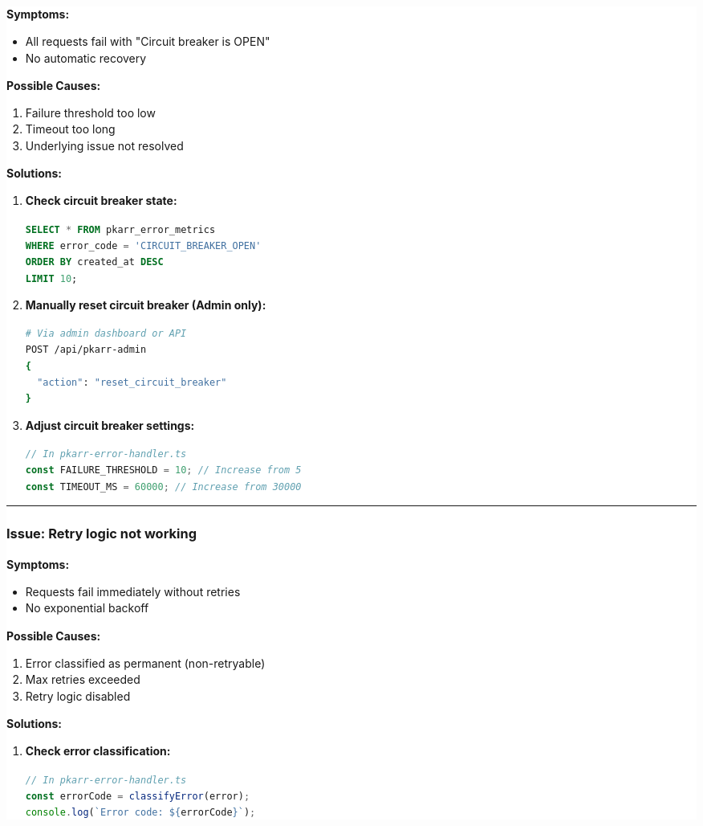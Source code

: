 **Symptoms:**
- All requests fail with "Circuit breaker is OPEN"
- No automatic recovery

**Possible Causes:**
1. Failure threshold too low
2. Timeout too long
3. Underlying issue not resolved

**Solutions:**

1. **Check circuit breaker state:**
   ```sql
   SELECT * FROM pkarr_error_metrics 
   WHERE error_code = 'CIRCUIT_BREAKER_OPEN' 
   ORDER BY created_at DESC 
   LIMIT 10;
   ```

2. **Manually reset circuit breaker (Admin only):**
   ```bash
   # Via admin dashboard or API
   POST /api/pkarr-admin
   {
     "action": "reset_circuit_breaker"
   }
   ```

3. **Adjust circuit breaker settings:**
   ```typescript
   // In pkarr-error-handler.ts
   const FAILURE_THRESHOLD = 10; // Increase from 5
   const TIMEOUT_MS = 60000; // Increase from 30000
   ```

---

### Issue: Retry logic not working

**Symptoms:**
- Requests fail immediately without retries
- No exponential backoff

**Possible Causes:**
1. Error classified as permanent (non-retryable)
2. Max retries exceeded
3. Retry logic disabled

**Solutions:**

1. **Check error classification:**
   ```typescript
   // In pkarr-error-handler.ts
   const errorCode = classifyError(error);
   console.log(`Error code: ${errorCode}`);
   ```
